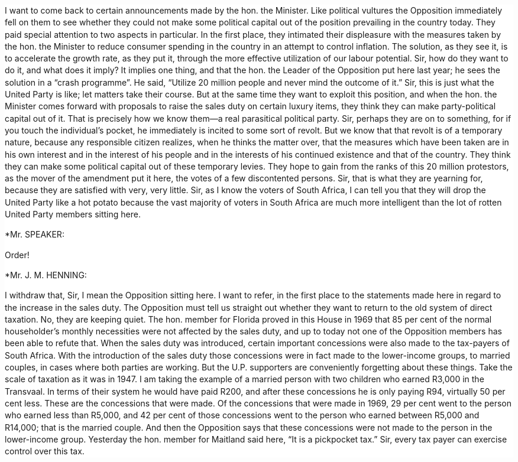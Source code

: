 <p>I want to come back to certain announcements made by the hon. the Minister. Like political vultures the Opposition immediately fell on them to see whether they could not make some political capital out of the position prevailing in the country today. They paid special attention to two aspects in particular. In the first place, they intimated their displeasure with the measures taken by the hon. the Minister to reduce consumer spending in the country in an attempt to control inflation. The solution, as they see it, is to accelerate the growth rate, as they put it, through the more effective utilization of our labour potential. Sir, how do they want to do it, and what does it imply&#x003F; It implies one thing, and that the hon. the Leader of the Opposition put here last year; he sees the solution in a &#x201C;crash programme&#x201D;. He said, &#x201C;Utilize 20 million people and never mind the outcome of it.&#x201D; Sir, this is just what the United Party is like; let matters take their course. But at the same time they want to exploit this position, and when the hon. the Minister comes forward with proposals to raise the sales duty on certain luxury items, they think they can make party-political capital out of it. That is precisely how we know them&#x2014;a real parasitical political party. Sir, perhaps they are on to something, for if you touch the individual&#x2019;s pocket, he immediately is incited to some sort of revolt. But we know that that revolt is of a temporary nature, because any responsible citizen realizes, when he thinks the matter over, that the measures which have been taken are in his own interest and in the interest of his people and in the interests of his continued existence and that of the country. They think they can make some political capital out of these temporary <span class="col_1021-1022" refersTo="page_0524"/>levies. They hope to gain from the ranks of this 20 million protestors, as the mover of the amendment put it here, the votes of a few discontented persons. Sir, that is what they are yearning for, because they are satisfied with very, very little. Sir, as I know the voters of South Africa, I can tell you that they will drop the United Party like a hot potato because the vast majority of voters in South Africa are much more intelligent than the lot of rotten United Party members sitting here.</p>

</speech>

<speech by="#speaker">

<from>*Mr. <person refersTo="hansard_za">SPEAKER</person>:</from>

<p>Order!</p>

</speech>

<speech by="#henning">

<from>*Mr. <person refersTo="hansard_za">J. M. HENNING</person>:</from>

<p>I withdraw that, Sir, I mean the Opposition sitting here. I want to refer, in the first place to the statements made here in regard to the increase in the sales duty. The Opposition must tell us straight out whether they want to return to the old system of direct taxation. No, they are keeping quiet. The hon. member for Florida proved in this House in 1969 that 85 per cent of the normal householder&#x2019;s monthly necessities were not affected by the sales duty, and up to today not one of the Opposition members has been able to refute that. When the sales duty was introduced, certain important concessions were also made to the tax-payers of South Africa. With the introduction of the sales duty those concessions were in fact made to the lower-income groups, to married couples, in cases where both parties are working. But the U.P. supporters are conveniently forgetting about these things. Take the scale of taxation as it was in 1947. I am taking the example of a married person with two children who earned R3,000 in the Transvaal. In terms of their system he would have paid R200, and after these concessions he is only paying R94, virtually 50 per cent less. These are the concessions that were made. Of the concessions that were made in 1969, 29 per cent went to the person who earned less than R5,000, and 42 per cent of those concessions went to the person who earned between R5,000 and R14,000; that is the married couple. And then the Opposition says that these concessions were not made to the person in the lower-income group. Yesterday the hon. member for Maitland said here, &#x201C;It is a pickpocket tax.&#x201D; Sir, every tax payer can exercise control over this tax.</p>
